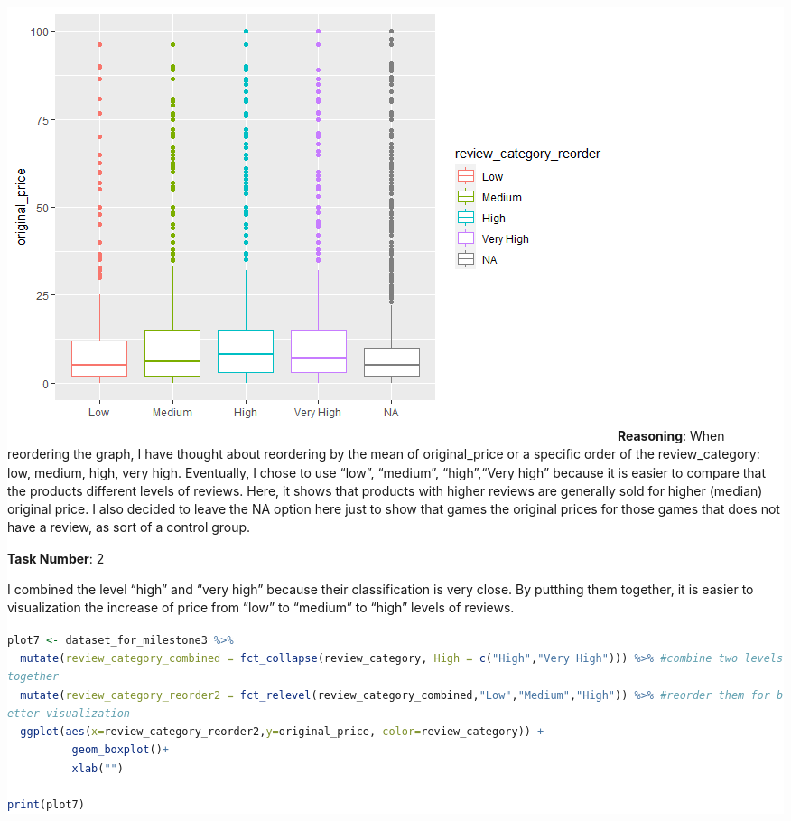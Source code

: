 ![](Milestone3_files/figure-gfm/unnamed-chunk-3-1.png)
**Reasoning**: When reordering the graph, I have thought about
reordering by the mean of original_price or a specific order of the
review_category: low, medium, high, very high. Eventually, I chose to
use “low”, “medium”, “high”,“Very high” because it is easier to compare
that the products different levels of reviews. Here, it shows that
products with higher reviews are generally sold for higher (median)
original price. I also decided to leave the NA option here just to show
that games the original prices for those games that does not have a
review, as sort of a control group.




**Task Number**: 2

I combined the level “high” and “very high” because their classification
is very close. By putthing them together, it is easier to visualization
the increase of price from “low” to “medium” to “high” levels of
reviews.

``` r
plot7 <- dataset_for_milestone3 %>%
  mutate(review_category_combined = fct_collapse(review_category, High = c("High","Very High"))) %>% #combine two levels together
  mutate(review_category_reorder2 = fct_relevel(review_category_combined,"Low","Medium","High")) %>% #reorder them for better visualization
  ggplot(aes(x=review_category_reorder2,y=original_price, color=review_category)) +
          geom_boxplot()+
          xlab("")

print(plot7)
```

